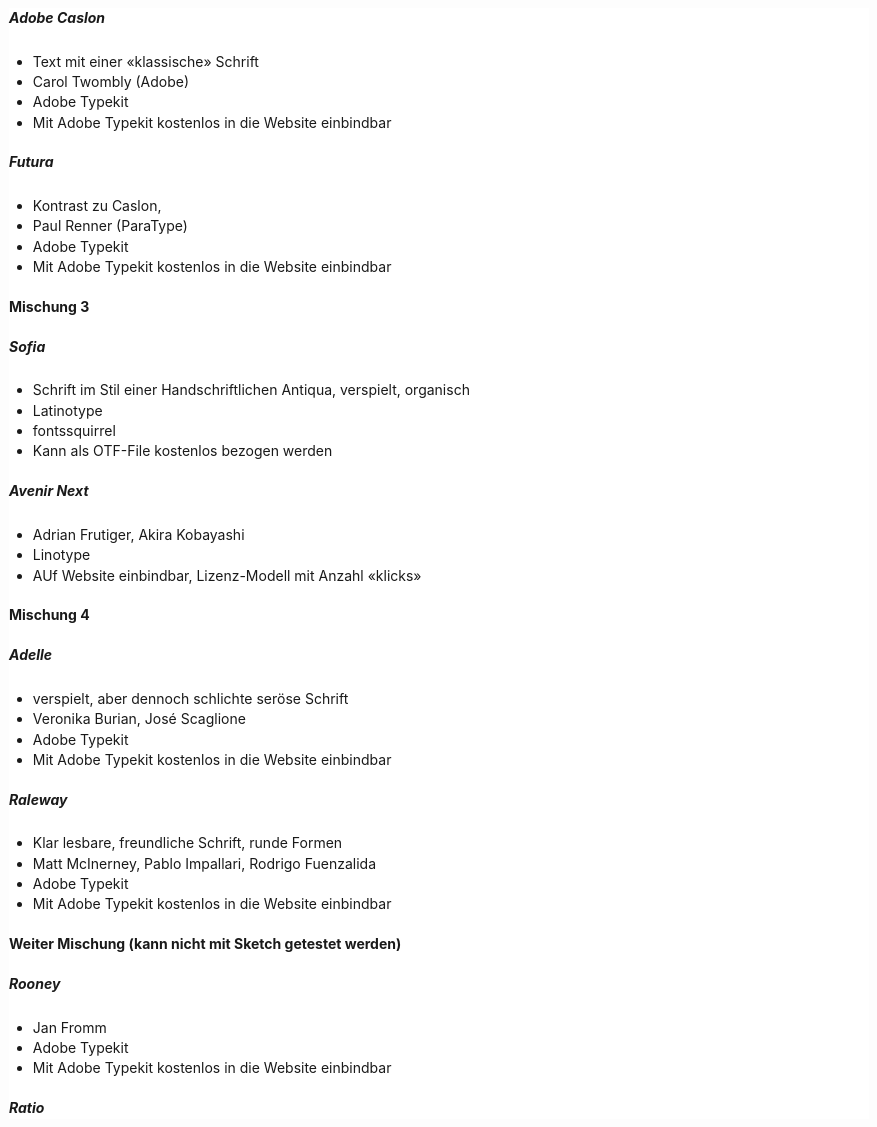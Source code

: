 ##### Adobe Caslon

* Text mit einer «klassische» Schrift
* Carol Twombly (Adobe)
* Adobe Typekit
* Mit Adobe Typekit kostenlos in die Website einbindbar

##### Futura

* Kontrast zu Caslon, 
* Paul Renner (ParaType)
* Adobe Typekit
* Mit Adobe Typekit kostenlos in die Website einbindbar

#### Mischung 3

##### Sofia

* Schrift im Stil einer Handschriftlichen Antiqua, verspielt, organisch
* Latinotype
* fontssquirrel
* Kann als OTF-File kostenlos bezogen werden

##### Avenir Next

* Adrian Frutiger, Akira Kobayashi
* Linotype
* AUf Website einbindbar, Lizenz-Modell mit Anzahl «klicks»

#### Mischung 4

##### Adelle

* verspielt, aber dennoch schlichte seröse Schrift
* Veronika Burian, José Scaglione
* Adobe Typekit
* Mit Adobe Typekit kostenlos in die Website einbindbar

##### Raleway

* Klar lesbare, freundliche Schrift, runde Formen
* Matt McInerney, Pablo Impallari, Rodrigo Fuenzalida
* Adobe Typekit
* Mit Adobe Typekit kostenlos in die Website einbindbar

#### Weiter Mischung (kann nicht mit Sketch getestet werden)

##### Rooney

* Jan Fromm
* Adobe Typekit
* Mit Adobe Typekit kostenlos in die Website einbindbar

##### Ratio
